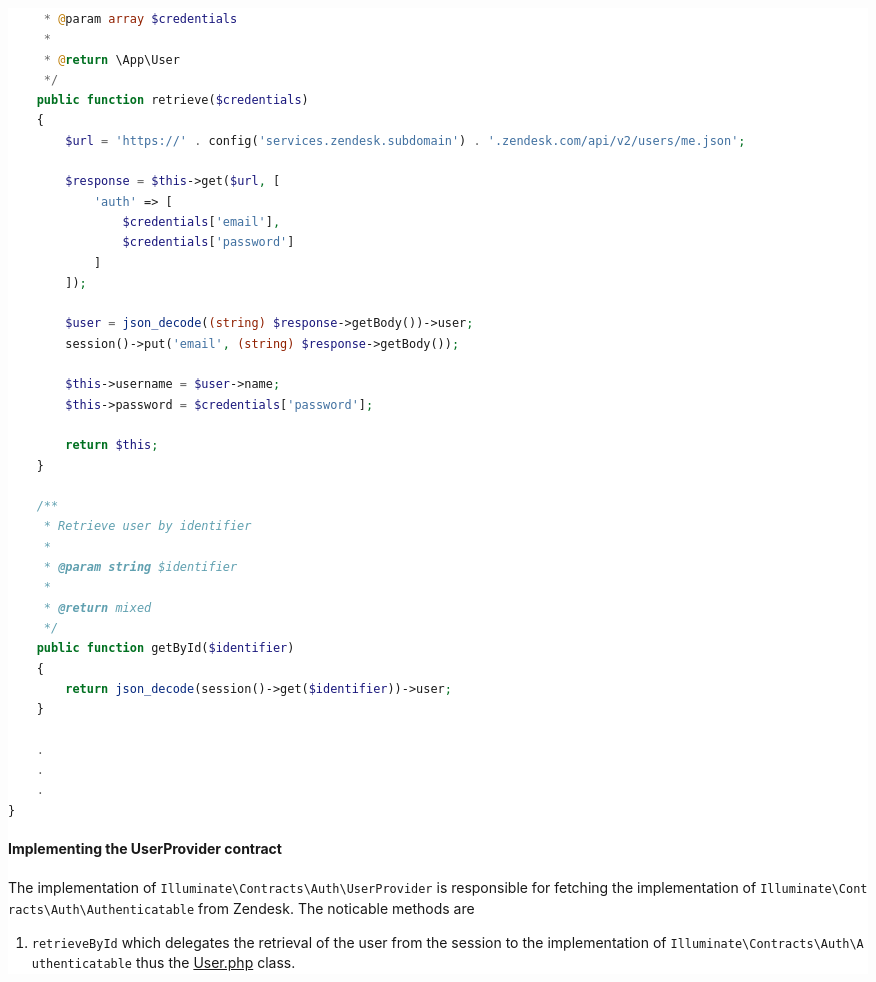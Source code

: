 ```php
     * @param array $credentials
     * 
     * @return \App\User
     */
    public function retrieve($credentials)
    {
        $url = 'https://' . config('services.zendesk.subdomain') . '.zendesk.com/api/v2/users/me.json';

        $response = $this->get($url, [
            'auth' => [
                $credentials['email'],
                $credentials['password']
            ] 
        ]);
        
        $user = json_decode((string) $response->getBody())->user;
        session()->put('email', (string) $response->getBody());
        
        $this->username = $user->name;
        $this->password = $credentials['password'];

        return $this;
    }

    /**
     * Retrieve user by identifier
     * 
     * @param string $identifier
     * 
     * @return mixed
     */
    public function getById($identifier)
    {
        return json_decode(session()->get($identifier))->user;
    }

    .
    .
    .
}
```

#### Implementing the UserProvider contract

The implementation of `Illuminate\Contracts\Auth\UserProvider` is responsible for fetching the implementation of `Illuminate\Contracts\Auth\Authenticatable` from Zendesk. The noticable methods are

1. `retrieveById` which delegates the retrieval of the user from the session to the implementation of `Illuminate\Contracts\Auth\Authenticatable` thus the [User.php](https://github.com/NtimYeboah/laravel-zendesk-authentication/blob/master/app/User.php) class.
